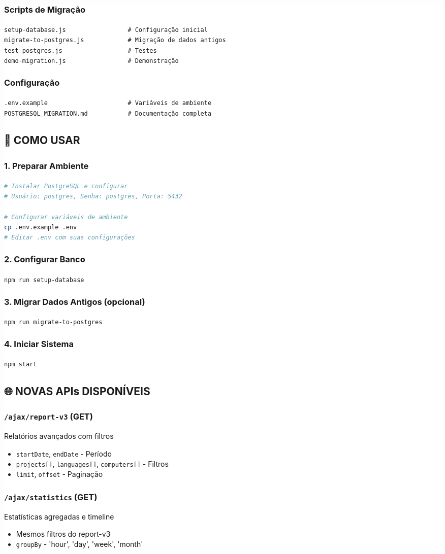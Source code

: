 ### Scripts de Migração
```
setup-database.js                 # Configuração inicial
migrate-to-postgres.js            # Migração de dados antigos
test-postgres.js                  # Testes
demo-migration.js                 # Demonstração
```

### Configuração
```
.env.example                      # Variáveis de ambiente
POSTGRESQL_MIGRATION.md           # Documentação completa
```

## 🚀 COMO USAR

### 1. Preparar Ambiente
```bash
# Instalar PostgreSQL e configurar
# Usuário: postgres, Senha: postgres, Porta: 5432

# Configurar variáveis de ambiente
cp .env.example .env
# Editar .env com suas configurações
```

### 2. Configurar Banco
```bash
npm run setup-database
```

### 3. Migrar Dados Antigos (opcional)
```bash
npm run migrate-to-postgres
```

### 4. Iniciar Sistema
```bash
npm start
```

## 🌐 NOVAS APIs DISPONÍVEIS

### `/ajax/report-v3` (GET)
Relatórios avançados com filtros
- `startDate`, `endDate` - Período
- `projects[]`, `languages[]`, `computers[]` - Filtros
- `limit`, `offset` - Paginação

### `/ajax/statistics` (GET)
Estatísticas agregadas e timeline
- Mesmos filtros do report-v3
- `groupBy` - 'hour', 'day', 'week', 'month'
